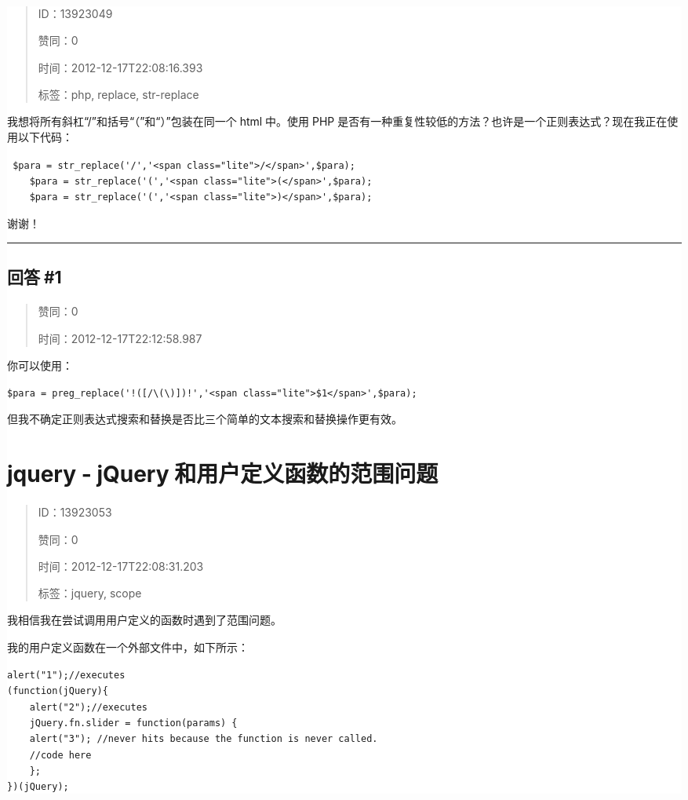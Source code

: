 > ID：13923049
> 
> 赞同：0
> 
> 时间：2012-12-17T22:08:16.393
> 
> 标签：php, replace, str-replace

我想将所有斜杠“/”和括号“（”和“）”包装在同一个 html 中。使用 PHP 是否有一种重复性较低的方法？也许是一个正则表达式？现在我正在使用以下代码：

```
 $para = str_replace('/','<span class="lite">/</span>',$para);
    $para = str_replace('(','<span class="lite">(</span>',$para);
    $para = str_replace('(','<span class="lite">)</span>',$para); 
```

谢谢！

* * *

## 回答 #1

> 赞同：0
> 
> 时间：2012-12-17T22:12:58.987

你可以使用：

```
$para = preg_replace('!([/\(\)])!','<span class="lite">$1</span>',$para); 
```

但我不确定正则表达式搜索和替换是否比三个简单的文本搜索和替换操作更有效。

# jquery - jQuery 和用户定义函数的范围问题

> ID：13923053
> 
> 赞同：0
> 
> 时间：2012-12-17T22:08:31.203
> 
> 标签：jquery, scope

我相信我在尝试调用用户定义的函数时遇到了范围问题。

我的用户定义函数在一个外部文件中，如下所示：

```
alert("1");//executes
(function(jQuery){
    alert("2");//executes
    jQuery.fn.slider = function(params) {
    alert("3"); //never hits because the function is never called.
    //code here
    };
})(jQuery); 
```
